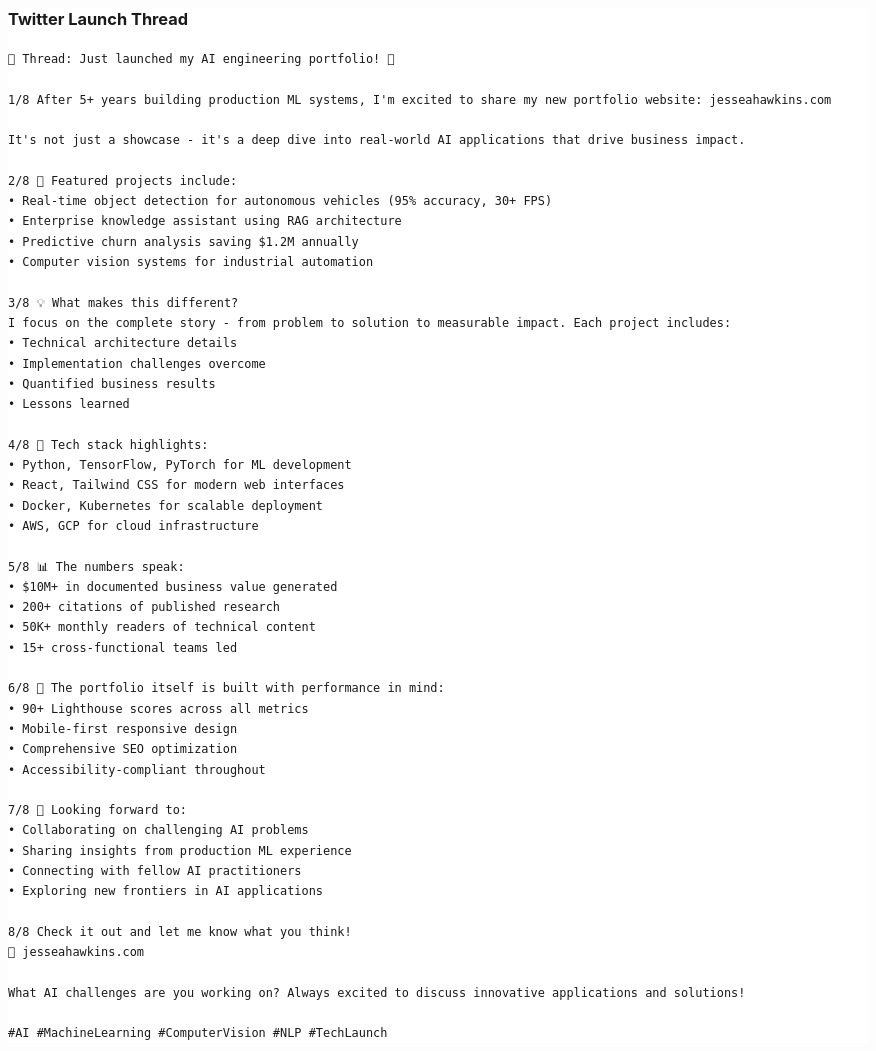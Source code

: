### Twitter Launch Thread
```
🧵 Thread: Just launched my AI engineering portfolio! 🚀

1/8 After 5+ years building production ML systems, I'm excited to share my new portfolio website: jesseahawkins.com

It's not just a showcase - it's a deep dive into real-world AI applications that drive business impact.

2/8 🎯 Featured projects include:
• Real-time object detection for autonomous vehicles (95% accuracy, 30+ FPS)
• Enterprise knowledge assistant using RAG architecture  
• Predictive churn analysis saving $1.2M annually
• Computer vision systems for industrial automation

3/8 💡 What makes this different?
I focus on the complete story - from problem to solution to measurable impact. Each project includes:
• Technical architecture details
• Implementation challenges overcome
• Quantified business results
• Lessons learned

4/8 🔧 Tech stack highlights:
• Python, TensorFlow, PyTorch for ML development
• React, Tailwind CSS for modern web interfaces
• Docker, Kubernetes for scalable deployment
• AWS, GCP for cloud infrastructure

5/8 📊 The numbers speak:
• $10M+ in documented business value generated
• 200+ citations of published research
• 50K+ monthly readers of technical content
• 15+ cross-functional teams led

6/8 🎨 The portfolio itself is built with performance in mind:
• 90+ Lighthouse scores across all metrics
• Mobile-first responsive design
• Comprehensive SEO optimization
• Accessibility-compliant throughout

7/8 🤝 Looking forward to:
• Collaborating on challenging AI problems
• Sharing insights from production ML experience
• Connecting with fellow AI practitioners
• Exploring new frontiers in AI applications

8/8 Check it out and let me know what you think! 
🔗 jesseahawkins.com

What AI challenges are you working on? Always excited to discuss innovative applications and solutions!

#AI #MachineLearning #ComputerVision #NLP #TechLaunch
```
